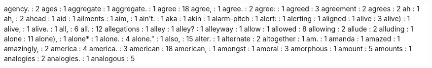 agency. : 2
ages : 1
aggregate : 1
aggregate. : 1
agree : 18
agree, : 1
agree. : 2
agree: : 1
agreed : 3
agreement : 2
agrees : 2
ah : 1
ah, : 2
ahead : 1
aid : 1
ailments : 1
aim, : 1
ain't. : 1
aka : 1
akin : 1
alarm-pitch : 1
alert: : 1
alerting : 1
aligned : 1
alive : 3
alive) : 1
alive, : 1
alive. : 1
all, : 6
all. : 12
allegations : 1
alley : 1
alley? : 1
alleyway : 1
allow : 1
allowed : 8
allowing : 2
allude : 2
alluding : 1
alone : 11
alone), : 1
alone* : 1
alone. : 4
alone." : 1
also, : 15
alter. : 1
alternate : 2
altogether : 1
am. : 1
amanda : 1
amazed : 1
amazingly, : 2
america : 4
america. : 3
american : 18
american, : 1
amongst : 1
amoral : 3
amorphous : 1
amount : 5
amounts : 1
analogies : 2
analogies. : 1
analogous : 5